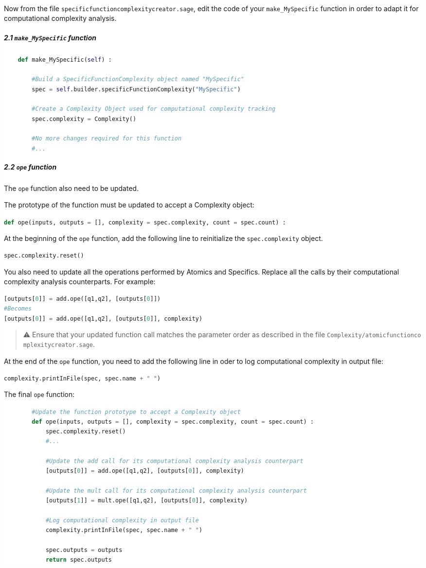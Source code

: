 Now from the file `specificfunctioncomplexitycreator.sage`, edit the code of your `make_MySpecific` function in order to adapt it for computational complexity analysis.

##### 2.1 `make_MySpecific` function
```python
    def make_MySpecific(self) :
        
        #Build a SpecificFunctionComplexity object named "MySpecific"
        spec = self.builder.specificFunctionComplexity("MySpecific")
        
        #Create a Complexity Object used for computational complexity tracking
        spec.complexity = Complexity()

        #No more changes required for this function
        #...
```
##### 2.2 `ope` function

The `ope` function also need to be updated. 

The prototype of the function must be updated to accept a Complexity object:

```python
def ope(inputs, outputs = [], complexity = spec.complexity, count = spec.count) :
```
At the beginning of the `ope` function, add the following line to reinitialize the `spec.complexity` object.

```python
spec.complexity.reset()
```

You also need to update all the operations performed by Atomics and Specifics. Replace all the calls by their computational complexity analysis counterparts. For example:

```python
[outputs[0]] = add.ope([q1,q2], [outputs[0]])
#Becomes
[outputs[0]] = add.ope([q1,q2], [outputs[0]], complexity)
```
> :warning: Ensure that your updated function call matches the parameter order as described in the file `Complexity/atomicfunctioncomplexitycreator.sage`.

At the end of the `ope` function, you need to add the following line in oder to log computational complexity in output file:

```python
complexity.printInFile(spec, spec.name + " ")
```

The final `ope` function:

```python
        #Update the function prototype to accept a Complexity object
        def ope(inputs, outputs = [], complexity = spec.complexity, count = spec.count) :
            spec.complexity.reset()
           	#...
            
            #Update the add call for its computational complexity analysis counterpart
            [outputs[0]] = add.ope([q1,q2], [outputs[0]], complexity)
            
            #Update the mult call for its computational complexity analysis counterpart
            [outputs[1]] = mult.ope([q1,q2], [outputs[0]], complexity)

            #Log computational complexity in output file
            complexity.printInFile(spec, spec.name + " ")
            
            spec.outputs = outputs
            return spec.outputs
```
